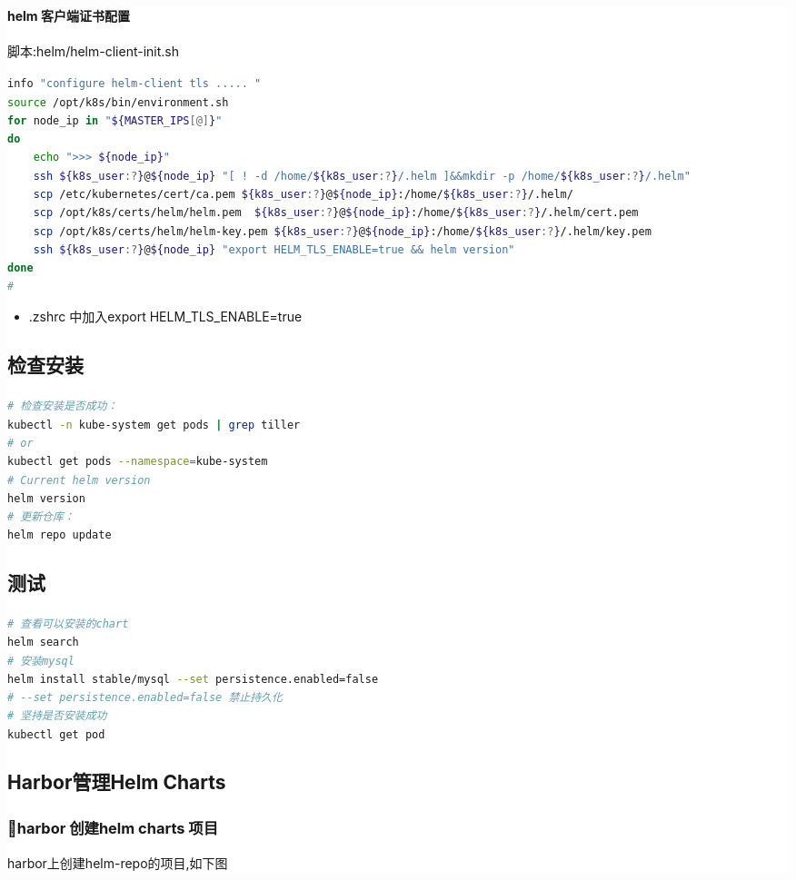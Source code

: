 #### helm 客户端证书配置
脚本:helm/helm-client-init.sh

```bash
info "configure helm-client tls ..... "
source /opt/k8s/bin/environment.sh
for node_ip in "${MASTER_IPS[@]}"
do
    echo ">>> ${node_ip}"
    ssh ${k8s_user:?}@${node_ip} "[ ! -d /home/${k8s_user:?}/.helm ]&&mkdir -p /home/${k8s_user:?}/.helm"
    scp /etc/kubernetes/cert/ca.pem ${k8s_user:?}@${node_ip}:/home/${k8s_user:?}/.helm/
    scp /opt/k8s/certs/helm/helm.pem  ${k8s_user:?}@${node_ip}:/home/${k8s_user:?}/.helm/cert.pem
    scp /opt/k8s/certs/helm/helm-key.pem ${k8s_user:?}@${node_ip}:/home/${k8s_user:?}/.helm/key.pem
    ssh ${k8s_user:?}@${node_ip} "export HELM_TLS_ENABLE=true && helm version"
done
#
```
- .zshrc 中加入export HELM_TLS_ENABLE=true

## 检查安装

```bash
# 检查安装是否成功：
kubectl -n kube-system get pods | grep tiller
# or
kubectl get pods --namespace=kube-system
# Current helm version
helm version
# 更新仓库：
helm repo update

```
## 测试

```bash
# 查看可以安装的chart
helm search
# 安装mysql
helm install stable/mysql --set persistence.enabled=false
# --set persistence.enabled=false 禁止持久化
# 坚持是否安装成功
kubectl get pod
```
## Harbor管理Helm Charts
### harbor 创建helm charts 项目

harbor上创建helm-repo的项目,如下图